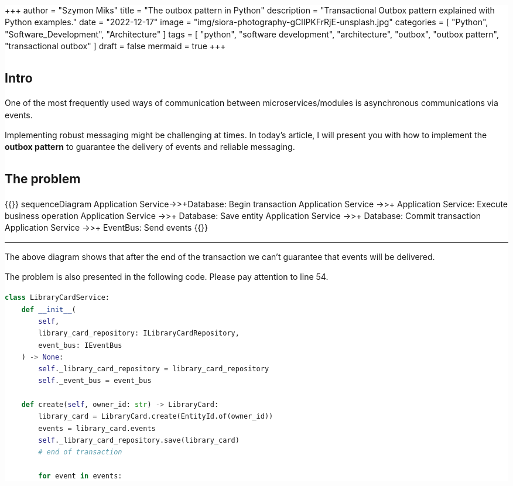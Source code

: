 +++
author = "Szymon Miks"
title = "The outbox pattern in Python"
description = "Transactional Outbox pattern explained with Python examples."
date = "2022-12-17"
image = "img/siora-photography-gClIPKFrRjE-unsplash.jpg"
categories = [
     "Python", "Software_Development", "Architecture"
]
tags = [
    "python",
    "software development",
    "architecture",
    "outbox",
    "outbox pattern",
    "transactional outbox"
]
draft = false
mermaid = true
+++

## Intro

One of the most frequently used ways of communication between microservices/modules is asynchronous communications via events.

Implementing robust messaging might be challenging at times.
In today’s article, I will present you with how to implement the **outbox pattern** to guarantee the delivery of events and reliable messaging.

## The problem

{{<mermaid>}}
sequenceDiagram
    Application Service->>+Database: Begin transaction
    Application Service ->>+ Application Service: Execute business operation
    Application Service ->>+ Database: Save entity
    Application Service ->>+ Database: Commit transaction
    Application Service ->>+ EventBus: Send events
{{</mermaid>}}

---

The above diagram shows that after the end of the transaction we can’t guarantee that events will be delivered.

The problem is also presented in the following code. Please pay attention to line 54.

```python
class LibraryCardService:
    def __init__(
        self,
        library_card_repository: ILibraryCardRepository,
        event_bus: IEventBus
    ) -> None:
        self._library_card_repository = library_card_repository
        self._event_bus = event_bus

    def create(self, owner_id: str) -> LibraryCard:
        library_card = LibraryCard.create(EntityId.of(owner_id))
        events = library_card.events
        self._library_card_repository.save(library_card)
        # end of transaction

        for event in events:
```